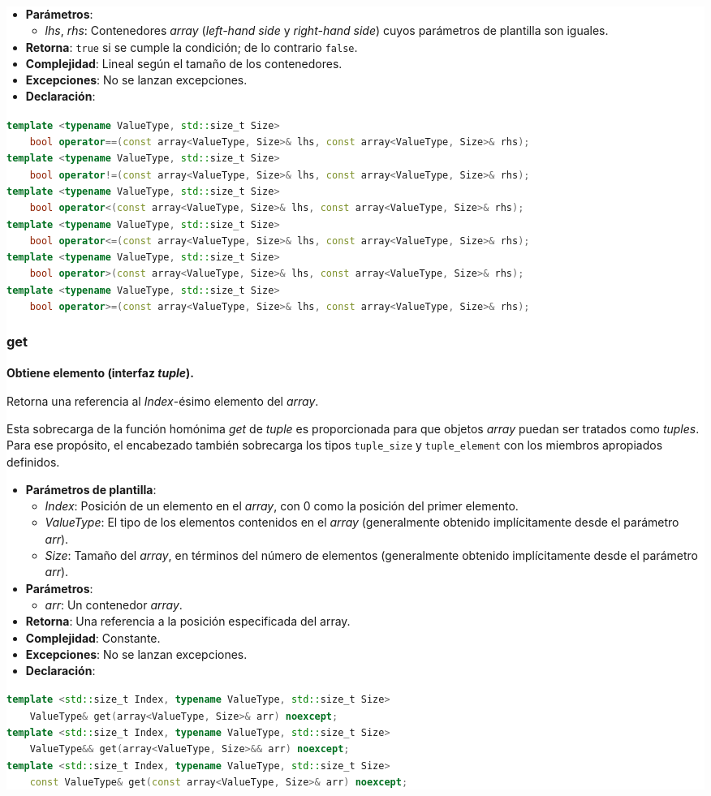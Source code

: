 * **Parámetros**:
  * *lhs*, *rhs*: Contenedores *array* (*left-hand side* y *right-hand side*) cuyos parámetros de plantilla son iguales.
* **Retorna**: `true` si se cumple la condición; de lo contrario `false`.
* **Complejidad**: Lineal según el tamaño de los contenedores.
* **Excepciones**: No se lanzan excepciones.
* **Declaración**:

```C++
template <typename ValueType, std::size_t Size>
    bool operator==(const array<ValueType, Size>& lhs, const array<ValueType, Size>& rhs);
template <typename ValueType, std::size_t Size>
    bool operator!=(const array<ValueType, Size>& lhs, const array<ValueType, Size>& rhs);
template <typename ValueType, std::size_t Size>
    bool operator<(const array<ValueType, Size>& lhs, const array<ValueType, Size>& rhs);
template <typename ValueType, std::size_t Size>
    bool operator<=(const array<ValueType, Size>& lhs, const array<ValueType, Size>& rhs);
template <typename ValueType, std::size_t Size>
    bool operator>(const array<ValueType, Size>& lhs, const array<ValueType, Size>& rhs);
template <typename ValueType, std::size_t Size>
    bool operator>=(const array<ValueType, Size>& lhs, const array<ValueType, Size>& rhs);
```

### get

**Obtiene elemento (interfaz *tuple*).**

Retorna una referencia al *Index*-ésimo elemento del *array*.

Esta sobrecarga de la función homónima *get* de *tuple* es proporcionada para que objetos *array* puedan ser tratados como *tuples*. Para ese propósito, el encabezado también sobrecarga los tipos `tuple_size` y `tuple_element` con los miembros apropiados definidos.

* **Parámetros de plantilla**:
  * *Index*: Posición de un elemento en el *array*, con 0 como la posición del primer elemento.
  * *ValueType*: El tipo de los elementos contenidos en el *array* (generalmente obtenido implícitamente desde el parámetro *arr*).
  * *Size*: Tamaño del *array*, en términos del número de elementos (generalmente obtenido implícitamente desde el parámetro *arr*).
* **Parámetros**:
  * *arr*: Un contenedor *array*.
* **Retorna**: Una referencia a la posición especificada del array.
* **Complejidad**: Constante.
* **Excepciones**: No se lanzan excepciones.
* **Declaración**:

```C++
template <std::size_t Index, typename ValueType, std::size_t Size>
    ValueType& get(array<ValueType, Size>& arr) noexcept;
template <std::size_t Index, typename ValueType, std::size_t Size>
    ValueType&& get(array<ValueType, Size>&& arr) noexcept;
template <std::size_t Index, typename ValueType, std::size_t Size>
    const ValueType& get(const array<ValueType, Size>& arr) noexcept;
```
